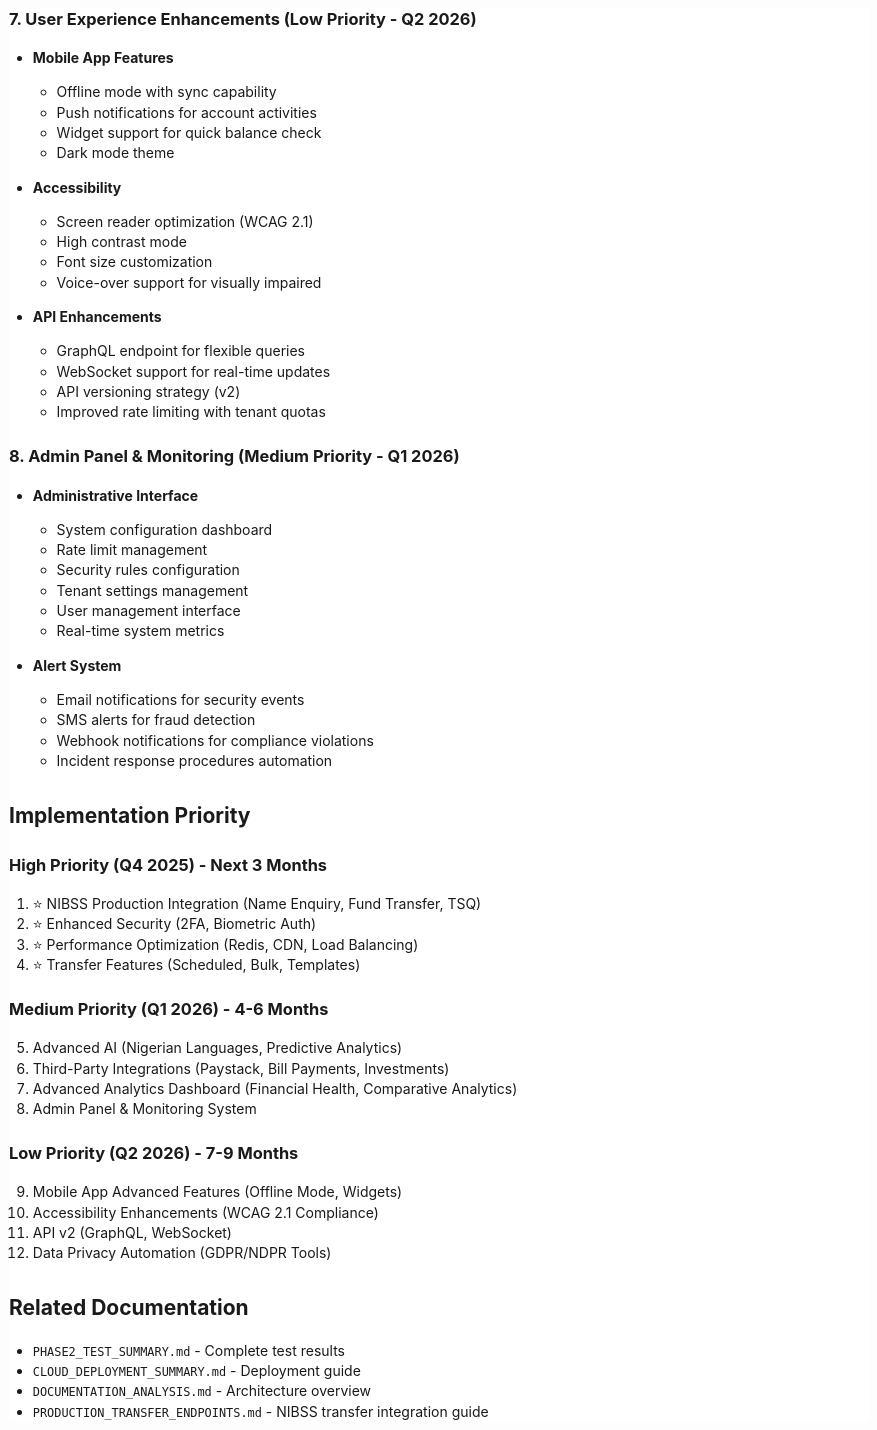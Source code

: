 ### 7. User Experience Enhancements (Low Priority - Q2 2026)
- **Mobile App Features**
  - Offline mode with sync capability
  - Push notifications for account activities
  - Widget support for quick balance check
  - Dark mode theme

- **Accessibility**
  - Screen reader optimization (WCAG 2.1)
  - High contrast mode
  - Font size customization
  - Voice-over support for visually impaired

- **API Enhancements**
  - GraphQL endpoint for flexible queries
  - WebSocket support for real-time updates
  - API versioning strategy (v2)
  - Improved rate limiting with tenant quotas

### 8. Admin Panel & Monitoring (Medium Priority - Q1 2026)
- **Administrative Interface**
  - System configuration dashboard
  - Rate limit management
  - Security rules configuration
  - Tenant settings management
  - User management interface
  - Real-time system metrics

- **Alert System**
  - Email notifications for security events
  - SMS alerts for fraud detection
  - Webhook notifications for compliance violations
  - Incident response procedures automation

## Implementation Priority

### High Priority (Q4 2025) - Next 3 Months
1. ⭐ NIBSS Production Integration (Name Enquiry, Fund Transfer, TSQ)
2. ⭐ Enhanced Security (2FA, Biometric Auth)
3. ⭐ Performance Optimization (Redis, CDN, Load Balancing)
4. ⭐ Transfer Features (Scheduled, Bulk, Templates)

### Medium Priority (Q1 2026) - 4-6 Months
5. Advanced AI (Nigerian Languages, Predictive Analytics)
6. Third-Party Integrations (Paystack, Bill Payments, Investments)
7. Advanced Analytics Dashboard (Financial Health, Comparative Analytics)
8. Admin Panel & Monitoring System

### Low Priority (Q2 2026) - 7-9 Months
9. Mobile App Advanced Features (Offline Mode, Widgets)
10. Accessibility Enhancements (WCAG 2.1 Compliance)
11. API v2 (GraphQL, WebSocket)
12. Data Privacy Automation (GDPR/NDPR Tools)

## Related Documentation
- `PHASE2_TEST_SUMMARY.md` - Complete test results
- `CLOUD_DEPLOYMENT_SUMMARY.md` - Deployment guide
- `DOCUMENTATION_ANALYSIS.md` - Architecture overview
- `PRODUCTION_TRANSFER_ENDPOINTS.md` - NIBSS transfer integration guide